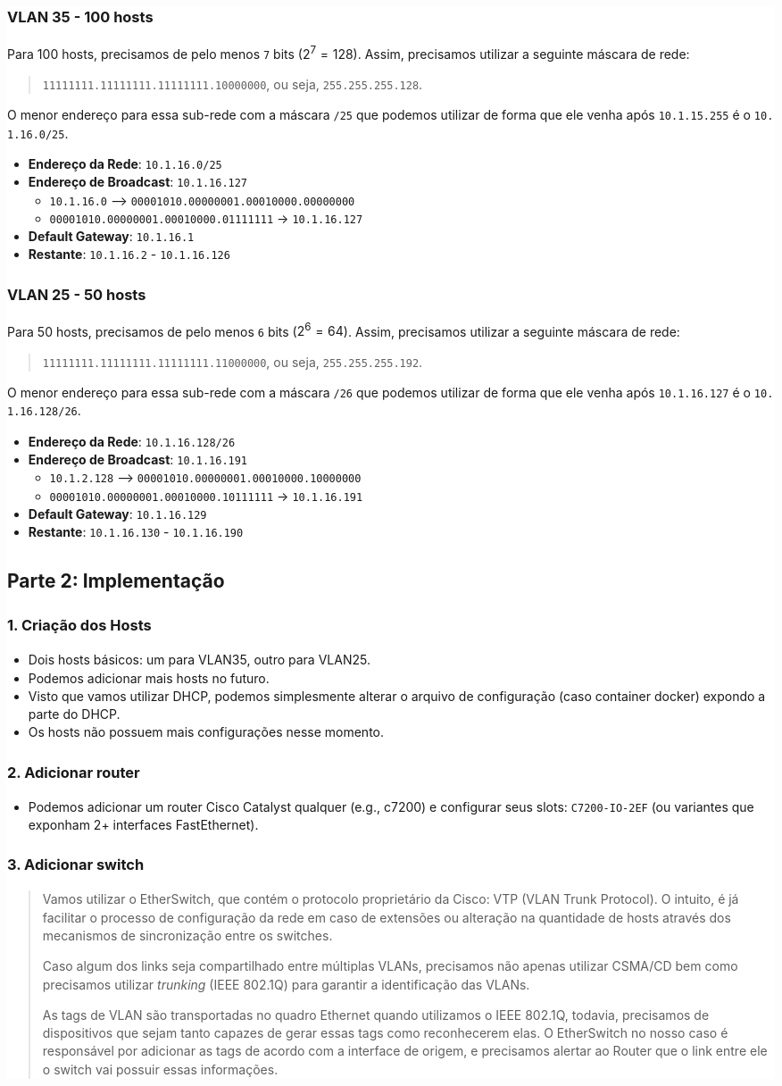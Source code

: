### VLAN 35 - 100 hosts

Para 100 hosts, precisamos de pelo menos `7` bits ($2^7 = 128$). Assim, precisamos utilizar a seguinte máscara de rede:

> `11111111.11111111.11111111.10000000`, ou seja, `255.255.255.128`.

O menor endereço para essa sub-rede com a máscara `/25` que podemos utilizar de forma que ele venha após `10.1.15.255` é o `10.1.16.0/25`.

- **Endereço da Rede**: `10.1.16.0/25`
- **Endereço de Broadcast**: `10.1.16.127`
  - `10.1.16.0` --> `00001010.00000001.00010000.00000000`
  - `00001010.00000001.00010000.01111111` -> `10.1.16.127`
- **Default Gateway**: `10.1.16.1`
- **Restante**: `10.1.16.2` - `10.1.16.126`

### VLAN 25 - 50 hosts

Para 50 hosts, precisamos de pelo menos `6` bits ($2^6 = 64$). Assim, precisamos utilizar a seguinte máscara de rede:

> `11111111.11111111.11111111.11000000`, ou seja, `255.255.255.192`.

O menor endereço para essa sub-rede com a máscara `/26` que podemos utilizar de forma que ele venha após `10.1.16.127` é o `10.1.16.128/26`.

- **Endereço da Rede**: `10.1.16.128/26`
- **Endereço de Broadcast**: `10.1.16.191`
  - `10.1.2.128` --> `00001010.00000001.00010000.10000000`
  - `00001010.00000001.00010000.10111111` -> `10.1.16.191`
- **Default Gateway**: `10.1.16.129`
- **Restante**: `10.1.16.130` - `10.1.16.190`

## Parte 2: Implementação

### 1. Criação dos Hosts

- Dois hosts básicos: um para VLAN35, outro para VLAN25.
- Podemos adicionar mais hosts no futuro.
- Visto que vamos utilizar DHCP, podemos simplesmente alterar o arquivo de configuração (caso container docker) expondo a parte do DHCP.
- Os hosts não possuem mais configurações nesse momento.

### 2. Adicionar router

- Podemos adicionar um router Cisco Catalyst qualquer (e.g., c7200) e configurar seus slots: `C7200-IO-2EF` (ou variantes que exponham 2+ interfaces FastEthernet).

### 3. Adicionar switch

> Vamos utilizar o EtherSwitch, que contém o protocolo proprietário da Cisco: VTP (VLAN Trunk Protocol). O intuito, é já facilitar o processo de configuração da rede em caso de extensões ou alteração na quantidade de hosts através dos mecanismos de sincronização entre os switches.
> 
> Caso algum dos links seja compartilhado entre múltiplas VLANs, precisamos não apenas utilizar CSMA/CD bem como precisamos utilizar *trunking* (IEEE 802.1Q) para garantir a identificação das VLANs.
> 
> As tags de VLAN são transportadas no quadro Ethernet quando utilizamos o IEEE 802.1Q, todavia, precisamos de dispositivos que sejam tanto capazes de gerar essas tags como reconhecerem elas. O EtherSwitch no nosso caso é responsável por adicionar as tags de acordo com a interface de origem, e precisamos alertar ao Router que o link entre ele o switch vai possuir essas informações.
